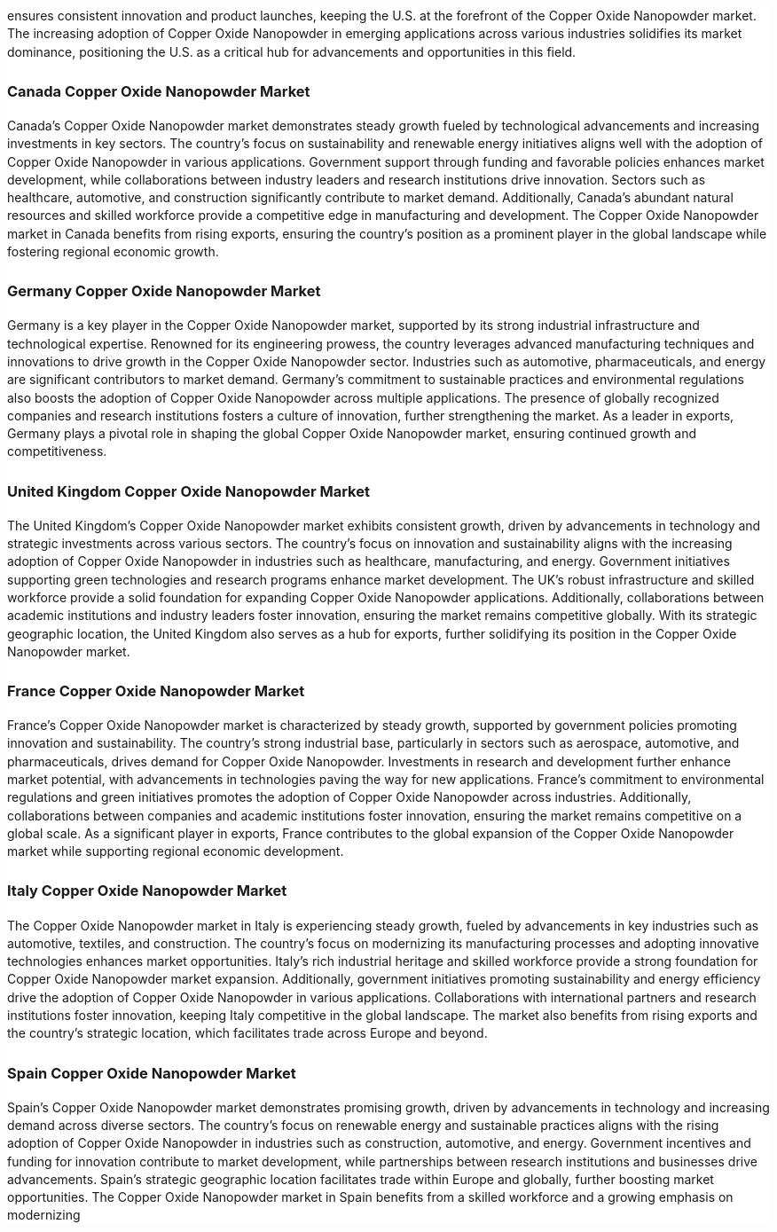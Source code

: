 ensures consistent innovation and product launches, keeping the U.S. at the forefront of the Copper Oxide Nanopowder market. The increasing adoption of Copper Oxide Nanopowder in emerging applications across various industries solidifies its market dominance, positioning the U.S. as a critical hub for advancements and opportunities in this field.</p><h3>Canada Copper Oxide Nanopowder Market</h3><p>Canada&rsquo;s Copper Oxide Nanopowder market demonstrates steady growth fueled by technological advancements and increasing investments in key sectors. The country&rsquo;s focus on sustainability and renewable energy initiatives aligns well with the adoption of Copper Oxide Nanopowder in various applications. Government support through funding and favorable policies enhances market development, while collaborations between industry leaders and research institutions drive innovation. Sectors such as healthcare, automotive, and construction significantly contribute to market demand. Additionally, Canada&rsquo;s abundant natural resources and skilled workforce provide a competitive edge in manufacturing and development. The Copper Oxide Nanopowder market in Canada benefits from rising exports, ensuring the country&rsquo;s position as a prominent player in the global landscape while fostering regional economic growth.</p><h3>Germany Copper Oxide Nanopowder Market</h3><p>Germany is a key player in the Copper Oxide Nanopowder market, supported by its strong industrial infrastructure and technological expertise. Renowned for its engineering prowess, the country leverages advanced manufacturing techniques and innovations to drive growth in the Copper Oxide Nanopowder sector. Industries such as automotive, pharmaceuticals, and energy are significant contributors to market demand. Germany&rsquo;s commitment to sustainable practices and environmental regulations also boosts the adoption of Copper Oxide Nanopowder across multiple applications. The presence of globally recognized companies and research institutions fosters a culture of innovation, further strengthening the market. As a leader in exports, Germany plays a pivotal role in shaping the global Copper Oxide Nanopowder market, ensuring continued growth and competitiveness.</p><h3>United Kingdom Copper Oxide Nanopowder Market</h3><p>The United Kingdom&rsquo;s Copper Oxide Nanopowder market exhibits consistent growth, driven by advancements in technology and strategic investments across various sectors. The country&rsquo;s focus on innovation and sustainability aligns with the increasing adoption of Copper Oxide Nanopowder in industries such as healthcare, manufacturing, and energy. Government initiatives supporting green technologies and research programs enhance market development. The UK&rsquo;s robust infrastructure and skilled workforce provide a solid foundation for expanding Copper Oxide Nanopowder applications. Additionally, collaborations between academic institutions and industry leaders foster innovation, ensuring the market remains competitive globally. With its strategic geographic location, the United Kingdom also serves as a hub for exports, further solidifying its position in the Copper Oxide Nanopowder market.</p><h3>France Copper Oxide Nanopowder Market</h3><p>France&rsquo;s Copper Oxide Nanopowder market is characterized by steady growth, supported by government policies promoting innovation and sustainability. The country&rsquo;s strong industrial base, particularly in sectors such as aerospace, automotive, and pharmaceuticals, drives demand for Copper Oxide Nanopowder. Investments in research and development further enhance market potential, with advancements in technologies paving the way for new applications. France&rsquo;s commitment to environmental regulations and green initiatives promotes the adoption of Copper Oxide Nanopowder across industries. Additionally, collaborations between companies and academic institutions foster innovation, ensuring the market remains competitive on a global scale. As a significant player in exports, France contributes to the global expansion of the Copper Oxide Nanopowder market while supporting regional economic development.</p><h3>Italy Copper Oxide Nanopowder Market</h3><p>The Copper Oxide Nanopowder market in Italy is experiencing steady growth, fueled by advancements in key industries such as automotive, textiles, and construction. The country&rsquo;s focus on modernizing its manufacturing processes and adopting innovative technologies enhances market opportunities. Italy&rsquo;s rich industrial heritage and skilled workforce provide a strong foundation for Copper Oxide Nanopowder market expansion. Additionally, government initiatives promoting sustainability and energy efficiency drive the adoption of Copper Oxide Nanopowder in various applications. Collaborations with international partners and research institutions foster innovation, keeping Italy competitive in the global landscape. The market also benefits from rising exports and the country&rsquo;s strategic location, which facilitates trade across Europe and beyond.</p><h3>Spain Copper Oxide Nanopowder Market</h3><p>Spain&rsquo;s Copper Oxide Nanopowder market demonstrates promising growth, driven by advancements in technology and increasing demand across diverse sectors. The country&rsquo;s focus on renewable energy and sustainable practices aligns with the rising adoption of Copper Oxide Nanopowder in industries such as construction, automotive, and energy. Government incentives and funding for innovation contribute to market development, while partnerships between research institutions and businesses drive advancements. Spain&rsquo;s strategic geographic location facilitates trade within Europe and globally, further boosting market opportunities. The Copper Oxide Nanopowder market in Spain benefits from a skilled workforce and a growing emphasis on modernizing